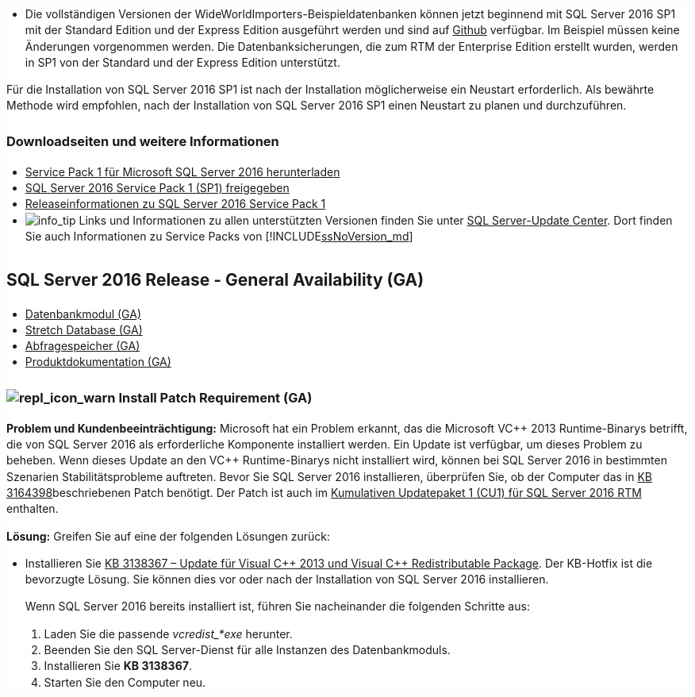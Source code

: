 - Die vollständigen Versionen der WideWorldImporters-Beispieldatenbanken können jetzt beginnend mit SQL Server 2016 SP1 mit der Standard Edition und der Express Edition ausgeführt werden und sind auf [Github]( https://github.com/Microsoft/sql-server-samples/releases/tag/wide-world-importers-v1.0) verfügbar. Im Beispiel müssen keine Änderungen vorgenommen werden. Die Datenbanksicherungen, die zum RTM der Enterprise Edition erstellt wurden, werden in SP1 von der Standard und der Express Edition unterstützt. 

Für die Installation von SQL Server 2016 SP1 ist nach der Installation möglicherweise ein Neustart erforderlich. Als bewährte Methode wird empfohlen, nach der Installation von SQL Server 2016 SP1 einen Neustart zu planen und durchzuführen.

### <a name="download-pages-and-more-information"></a>Downloadseiten und weitere Informationen

- [Service Pack 1 für Microsoft SQL Server 2016 herunterladen](https://www.microsoft.com/download/details.aspx?id=54276)
- [SQL Server 2016 Service Pack 1 (SP1) freigegeben](https://blogs.msdn.microsoft.com/sqlreleaseservices/sql-server-2016-service-pack-1-sp1-released/)
- [Releaseinformationen zu SQL Server 2016 Service Pack 1](https://support.microsoft.com/kb/3182545)
- ![info_tip](../sql-server/media/info-tip.png) Links und Informationen zu allen unterstützten Versionen finden Sie unter [SQL Server-Update Center](https://msdn.microsoft.com/library/ff803383.aspx). Dort finden Sie auch Informationen zu Service Packs von [!INCLUDE[ssNoVersion_md](../includes/ssnoversion-md.md)] 

##  <a name="bkmk_2016_ga"></a> SQL Server 2016 Release - General Availability (GA)
-   [Datenbankmodul (GA)](#bkmk_ga_instalpatch) 
-   [Stretch Database (GA)](#bkmk_ga_stretch)
-   [Abfragespeicher (GA)](#bkmk_ga_query_store)
-   [Produktdokumentation (GA)](#bkmk_ga_docs)
 
### ![repl_icon_warn](../database-engine/availability-groups/windows/media/repl-icon-warn.gif) <a name="bkmk_ga_instalpatch"></a> Install Patch Requirement (GA) 
**Problem und Kundenbeeinträchtigung:** Microsoft hat ein Problem erkannt, das die Microsoft VC++ 2013 Runtime-Binarys betrifft, die von SQL Server 2016 als erforderliche Komponente installiert werden. Ein Update ist verfügbar, um dieses Problem zu beheben. Wenn dieses Update an den VC++ Runtime-Binarys nicht installiert wird, können bei SQL Server 2016 in bestimmten Szenarien Stabilitätsprobleme auftreten. Bevor Sie SQL Server 2016 installieren, überprüfen Sie, ob der Computer das in [KB 3164398](http://support.microsoft.com/kb/3164398)beschriebenen Patch benötigt. Der Patch ist auch im [Kumulativen Updatepaket 1 (CU1) für SQL Server 2016 RTM](https://www.microsoft.com/download/details.aspx?id=53338) enthalten. 

**Lösung:** Greifen Sie auf eine der folgenden Lösungen zurück:

- Installieren Sie [KB 3138367 – Update für Visual C++ 2013 und Visual C++ Redistributable Package](http://support.microsoft.com/kb/3138367). Der KB-Hotfix ist die bevorzugte Lösung. Sie können dies vor oder nach der Installation von SQL Server 2016 installieren. 

    Wenn SQL Server 2016 bereits installiert ist, führen Sie nacheinander die folgenden Schritte aus:

    1.  Laden Sie die passende *vcredist_\*exe* herunter.
    1.  Beenden Sie den SQL Server-Dienst für alle Instanzen des Datenbankmoduls.
    1.  Installieren Sie **KB 3138367**.
    1.  Starten Sie den Computer neu.
 